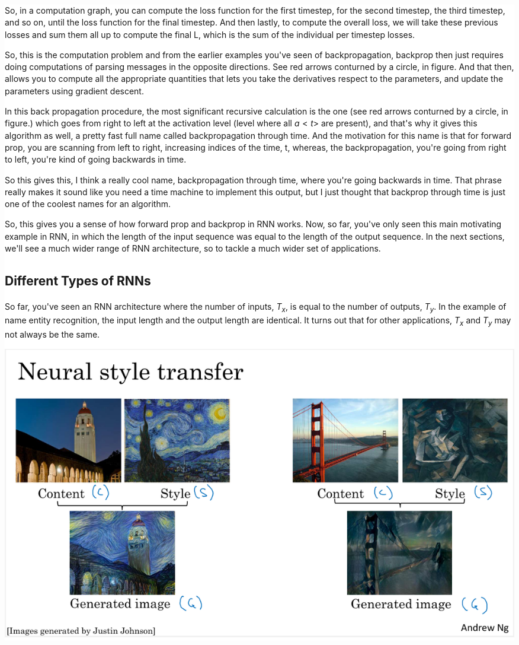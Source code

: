 So, in a computation graph, you can compute the loss function for the first timestep, for the second timestep, the third timestep, and so on, until the loss function for the final timestep. And then lastly, to compute the overall loss, we will take these previous losses and sum them all up to compute the final L, which is the sum of the individual per timestep losses. 

So, this is the computation problem and from the earlier examples you've seen of backpropagation, backprop then just requires doing computations of parsing messages in the opposite directions. See red arrows conturned by a circle, in figure. And that then, allows you to compute all the appropriate quantities that lets you take the derivatives respect to the parameters, and update the parameters using gradient descent. 

In this back propagation procedure, the most significant recursive calculation is the one (see red arrows conturned by a circle, in figure.) which goes from right to left at the activation level (level where all $a<t>$ are present), and that's why it gives this algorithm as well, a pretty fast full name called backpropagation through time. And the motivation for this name is that for forward prop, you are scanning from left to right, increasing indices of the time, t, whereas, the backpropagation, you're going from right to left, you're kind of going backwards in time. 

So this gives this, I think a really cool name, backpropagation through time, where you're going backwards in time. That phrase really makes it sound like you need a time machine to implement this output, but I just thought that backprop through time is just one of the coolest names for an algorithm. 

So, this gives you a sense of how forward prop and backprop in RNN works. Now, so far, you've only seen this main motivating example in RNN, in which the length of the input sequence was equal to the length of the output sequence. In the next sections, we'll see a much wider range of RNN architecture, so to tackle a much wider set of applications.

## Different Types of RNNs

So far, you've seen an RNN architecture where the number of inputs, $T_{x}$, is equal to the number of outputs, $T_{y}$. In the example of name entity recognition, the input length and the output length are identical. It turns out that for other applications, $T_{x}$ and $T_{y}$ may not always be the same. 

![image](img/ch_22/img_10.png)
